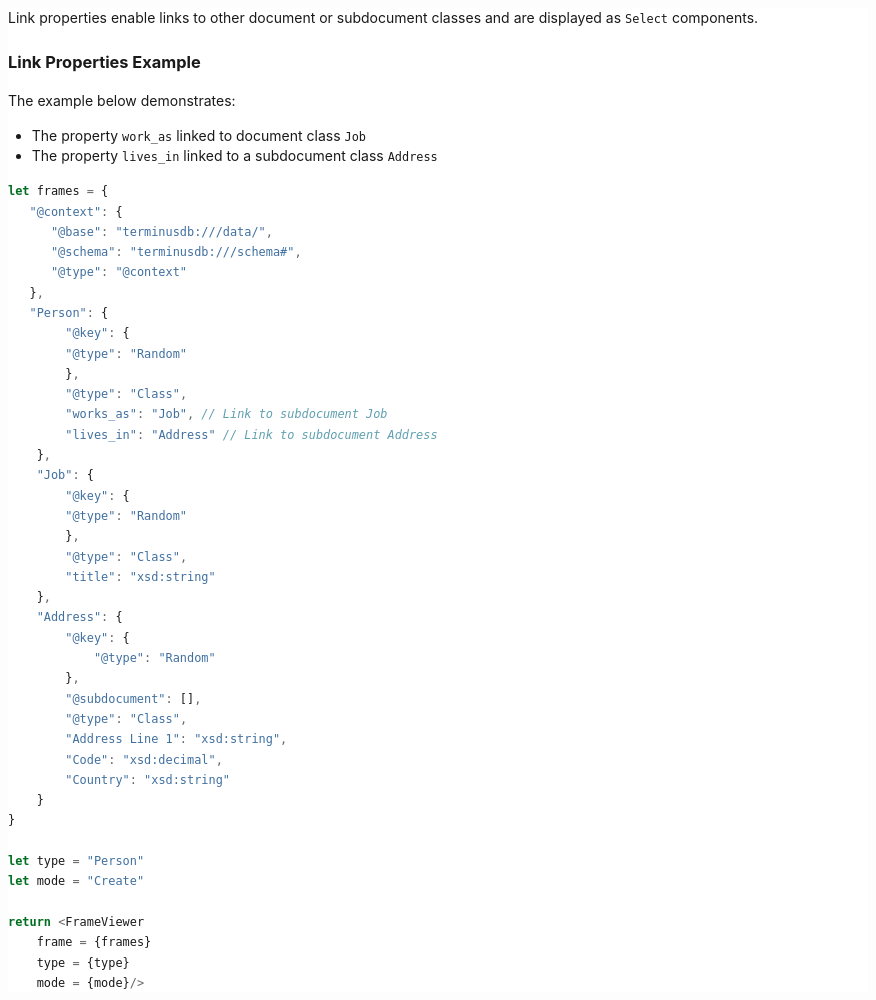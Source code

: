Link properties enable links to other document or subdocument classes and are displayed as `Select` components.

### Link Properties Example

The example below demonstrates:

* The property `work_as` linked to document class `Job`
* The property `lives_in` linked to a subdocument class `Address`

```javascript
let frames = {
   "@context": {
      "@base": "terminusdb:///data/",
      "@schema": "terminusdb:///schema#",
      "@type": "@context"
   },
   "Person": {
        "@key": {
        "@type": "Random"
        },
        "@type": "Class",
        "works_as": "Job", // Link to subdocument Job
	    "lives_in": "Address" // Link to subdocument Address
    },
    "Job": {
        "@key": {
        "@type": "Random"
        },
        "@type": "Class",
        "title": "xsd:string"
    },
    "Address": {
	    "@key": {
		    "@type": "Random"
		},
		"@subdocument": [],
		"@type": "Class",
		"Address Line 1": "xsd:string",
		"Code": "xsd:decimal",
		"Country": "xsd:string"
	}
}

let type = "Person"
let mode = "Create"

return <FrameViewer
    frame = {frames}
    type = {type}
    mode = {mode}/>
```
